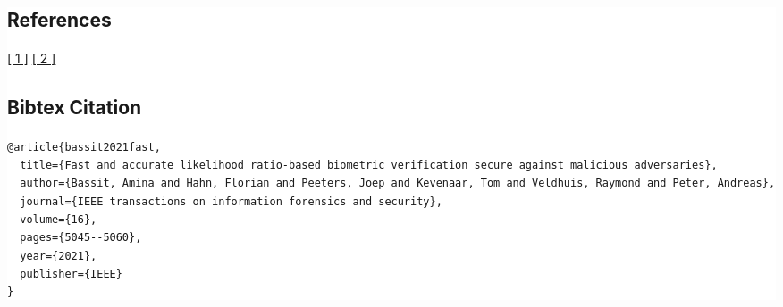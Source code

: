 

## References

[[ 1 ]](https://arxiv.org/abs/2101.10631)
[[ 2 ]](https://github.com/aminabassit/helr-classifier)


## Bibtex Citation

```
@article{bassit2021fast,
  title={Fast and accurate likelihood ratio-based biometric verification secure against malicious adversaries},
  author={Bassit, Amina and Hahn, Florian and Peeters, Joep and Kevenaar, Tom and Veldhuis, Raymond and Peter, Andreas},
  journal={IEEE transactions on information forensics and security},
  volume={16},
  pages={5045--5060},
  year={2021},
  publisher={IEEE}
}
```


